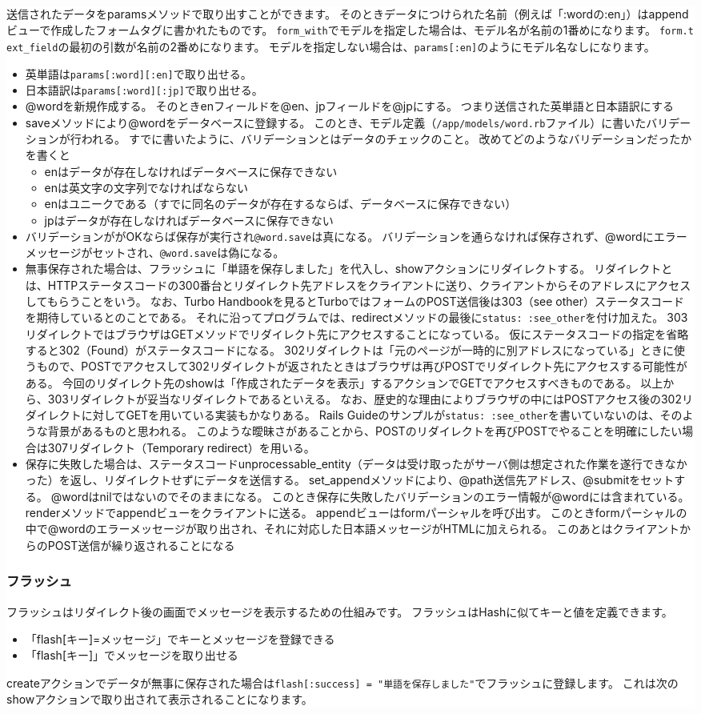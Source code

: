 送信されたデータをparamsメソッドで取り出すことができます。
そのときデータにつけられた名前（例えば「:wordの:en」）はappendビューで作成したフォームタグに書かれたものです。
`form_with`でモデルを指定した場合は、モデル名が名前の1番めになります。
`form.text_field`の最初の引数が名前の2番めになります。
モデルを指定しない場合は、`params[:en]`のようにモデル名なしになります。

- 英単語は`params[:word][:en]`で取り出せる。
- 日本語訳は`params[:word][:jp]`で取り出せる。
- @wordを新規作成する。
そのときenフィールドを@en、jpフィールドを@jpにする。
つまり送信された英単語と日本語訳にする
- saveメソッドにより@wordをデータベースに登録する。
このとき、モデル定義（`/app/models/word.rb`ファイル）に書いたバリデーションが行われる。
すでに書いたように、バリデーションとはデータのチェックのこと。
改めてどのようなバリデーションだったかを書くと
  - enはデータが存在しなければデータベースに保存できない
  - enは英文字の文字列でなければならない
  - enはユニークである（すでに同名のデータが存在するならば、データベースに保存できない）
  - jpはデータが存在しなければデータベースに保存できない
- バリデーションががOKならば保存が実行され`@word.save`は真になる。
バリデーションを通らなければ保存されず、@wordにエラーメッセージがセットされ、`@word.save`は偽になる。
- 無事保存された場合は、フラッシュに「単語を保存しました」を代入し、showアクションにリダイレクトする。
リダイレクトとは、HTTPステータスコードの300番台とリダイレクト先アドレスをクライアントに送り、クライアントからそのアドレスにアクセスしてもらうことをいう。
なお、Turbo Handbookを見るとTurboではフォームのPOST送信後は303（see other）ステータスコードを期待しているとのことである。
それに沿ってプログラムでは、redirectメソッドの最後に`status: :see_other`を付け加えた。
303リダイレクトではブラウザはGETメソッドでリダイレクト先にアクセスすることになっている。
仮にステータスコードの指定を省略すると302（Found）がステータスコードになる。
302リダイレクトは「元のページが一時的に別アドレスになっている」ときに使うもので、POSTでアクセスして302リダイレクトが返されたときはブラウザは再びPOSTでリダイレクト先にアクセスする可能性がある。
今回のリダイレクト先のshowは「作成されたデータを表示」するアクションでGETでアクセスすべきものである。
以上から、303リダイレクトが妥当なリダイレクトであるといえる。
なお、歴史的な理由によりブラウザの中にはPOSTアクセス後の302リダイレクトに対してGETを用いている実装もかなりある。
Rails Guideのサンプルが`status: :see_other`を書いていないのは、そのような背景があるものと思われる。
このような曖昧さがあることから、POSTのリダイレクトを再びPOSTでやることを明確にしたい場合は307リダイレクト（Temporary redirect）を用いる。
- 保存に失敗した場合は、ステータスコードunprocessable\_entity（データは受け取ったがサーバ側は想定された作業を遂行できなかった）を返し、リダイレクトせずにデータを送信する。
set\_appendメソッドにより、@path送信先アドレス、@submitをセットする。
@wordはnilではないのでそのままになる。
このとき保存に失敗したバリデーションのエラー情報が@wordには含まれている。
renderメソッドでappendビューをクライアントに送る。
appendビューはformパーシャルを呼び出す。
このときformパーシャルの中で@wordのエラーメッセージが取り出され、それに対応した日本語メッセージがHTMLに加えられる。
このあとはクライアントからのPOST送信が繰り返されることになる

### フラッシュ

フラッシュはリダイレクト後の画面でメッセージを表示するための仕組みです。
フラッシュはHashに似てキーと値を定義できます。

- 「flash[キー]=メッセージ」でキーとメッセージを登録できる
- 「flash[キー]」でメッセージを取り出せる

createアクションでデータが無事に保存された場合は`flash[:success] = "単語を保存しました"`でフラッシュに登録します。
これは次のshowアクションで取り出されて表示されることになります。
